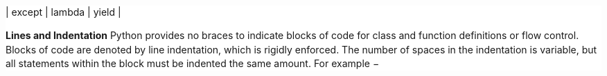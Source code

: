 |  except   | lambda  | yield   |

**Lines and Indentation**
Python provides no braces to indicate blocks of code for class and function definitions or
flow control. Blocks of code are denoted by line indentation, which is rigidly enforced.
The number of spaces in the indentation is variable, but all statements within the block must
be indented the same amount. For example −

